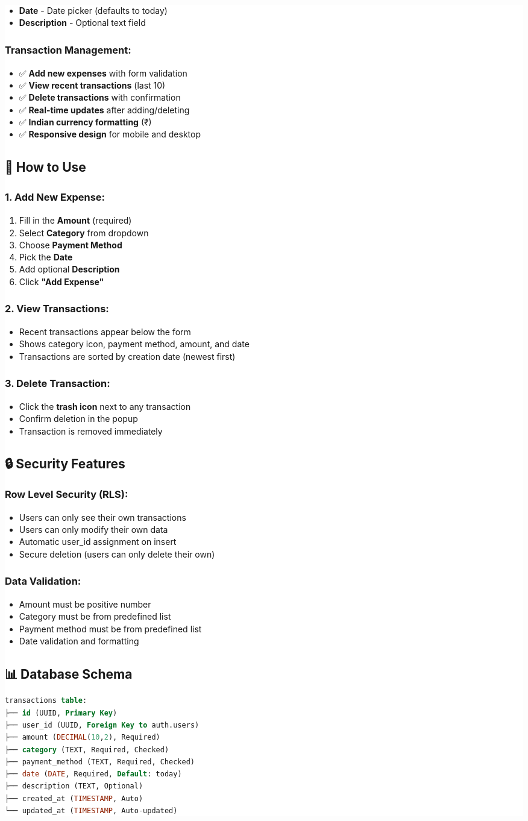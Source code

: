 - **Date** - Date picker (defaults to today)
- **Description** - Optional text field

### **Transaction Management:**
- ✅ **Add new expenses** with form validation
- ✅ **View recent transactions** (last 10)
- ✅ **Delete transactions** with confirmation
- ✅ **Real-time updates** after adding/deleting
- ✅ **Indian currency formatting** (₹)
- ✅ **Responsive design** for mobile and desktop

## **🚀 How to Use**

### **1. Add New Expense:**
1. Fill in the **Amount** (required)
2. Select **Category** from dropdown
3. Choose **Payment Method**
4. Pick the **Date**
5. Add optional **Description**
6. Click **"Add Expense"**

### **2. View Transactions:**
- Recent transactions appear below the form
- Shows category icon, payment method, amount, and date
- Transactions are sorted by creation date (newest first)

### **3. Delete Transaction:**
- Click the **trash icon** next to any transaction
- Confirm deletion in the popup
- Transaction is removed immediately

## **🔒 Security Features**

### **Row Level Security (RLS):**
- Users can only see their own transactions
- Users can only modify their own data
- Automatic user_id assignment on insert
- Secure deletion (users can only delete their own)

### **Data Validation:**
- Amount must be positive number
- Category must be from predefined list
- Payment method must be from predefined list
- Date validation and formatting

## **📊 Database Schema**

```sql
transactions table:
├── id (UUID, Primary Key)
├── user_id (UUID, Foreign Key to auth.users)
├── amount (DECIMAL(10,2), Required)
├── category (TEXT, Required, Checked)
├── payment_method (TEXT, Required, Checked)
├── date (DATE, Required, Default: today)
├── description (TEXT, Optional)
├── created_at (TIMESTAMP, Auto)
└── updated_at (TIMESTAMP, Auto-updated)
```
